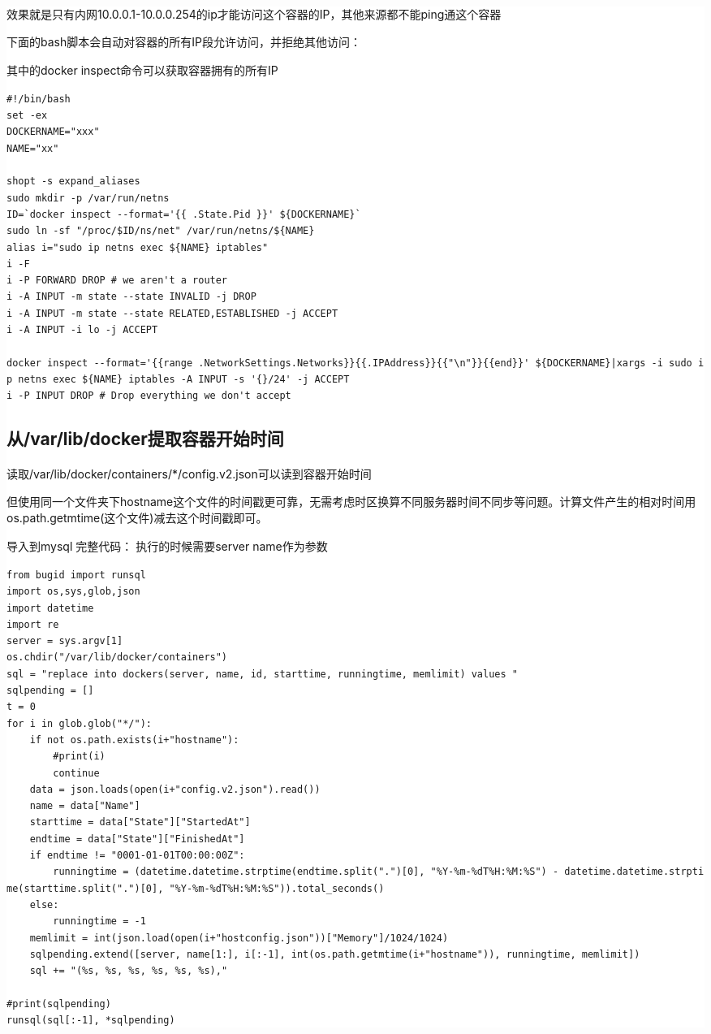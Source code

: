 效果就是只有内网10.0.0.1-10.0.0.254的ip才能访问这个容器的IP，其他来源都不能ping通这个容器

下面的bash脚本会自动对容器的所有IP段允许访问，并拒绝其他访问：

其中的docker inspect命令可以获取容器拥有的所有IP

```
#!/bin/bash
set -ex
DOCKERNAME="xxx"
NAME="xx"

shopt -s expand_aliases
sudo mkdir -p /var/run/netns
ID=`docker inspect --format='{{ .State.Pid }}' ${DOCKERNAME}`
sudo ln -sf "/proc/$ID/ns/net" /var/run/netns/${NAME}
alias i="sudo ip netns exec ${NAME} iptables"
i -F
i -P FORWARD DROP # we aren't a router
i -A INPUT -m state --state INVALID -j DROP
i -A INPUT -m state --state RELATED,ESTABLISHED -j ACCEPT
i -A INPUT -i lo -j ACCEPT

docker inspect --format='{{range .NetworkSettings.Networks}}{{.IPAddress}}{{"\n"}}{{end}}' ${DOCKERNAME}|xargs -i sudo ip netns exec ${NAME} iptables -A INPUT -s '{}/24' -j ACCEPT
i -P INPUT DROP # Drop everything we don't accept
```

## 从/var/lib/docker提取容器开始时间

读取/var/lib/docker/containers/*/config.v2.json可以读到容器开始时间

但使用同一个文件夹下hostname这个文件的时间戳更可靠，无需考虑时区换算不同服务器时间不同步等问题。计算文件产生的相对时间用os.path.getmtime(这个文件)减去这个时间戳即可。

导入到mysql 完整代码： 执行的时候需要server name作为参数

```
from bugid import runsql
import os,sys,glob,json
import datetime
import re
server = sys.argv[1]
os.chdir("/var/lib/docker/containers")
sql = "replace into dockers(server, name, id, starttime, runningtime, memlimit) values "
sqlpending = []
t = 0
for i in glob.glob("*/"):
    if not os.path.exists(i+"hostname"):
        #print(i)
        continue
    data = json.loads(open(i+"config.v2.json").read())
    name = data["Name"]
    starttime = data["State"]["StartedAt"]
    endtime = data["State"]["FinishedAt"]
    if endtime != "0001-01-01T00:00:00Z":
        runningtime = (datetime.datetime.strptime(endtime.split(".")[0], "%Y-%m-%dT%H:%M:%S") - datetime.datetime.strptime(starttime.split(".")[0], "%Y-%m-%dT%H:%M:%S")).total_seconds()
    else:
        runningtime = -1
    memlimit = int(json.load(open(i+"hostconfig.json"))["Memory"]/1024/1024)
    sqlpending.extend([server, name[1:], i[:-1], int(os.path.getmtime(i+"hostname")), runningtime, memlimit])
    sql += "(%s, %s, %s, %s, %s, %s),"

#print(sqlpending)
runsql(sql[:-1], *sqlpending)
```